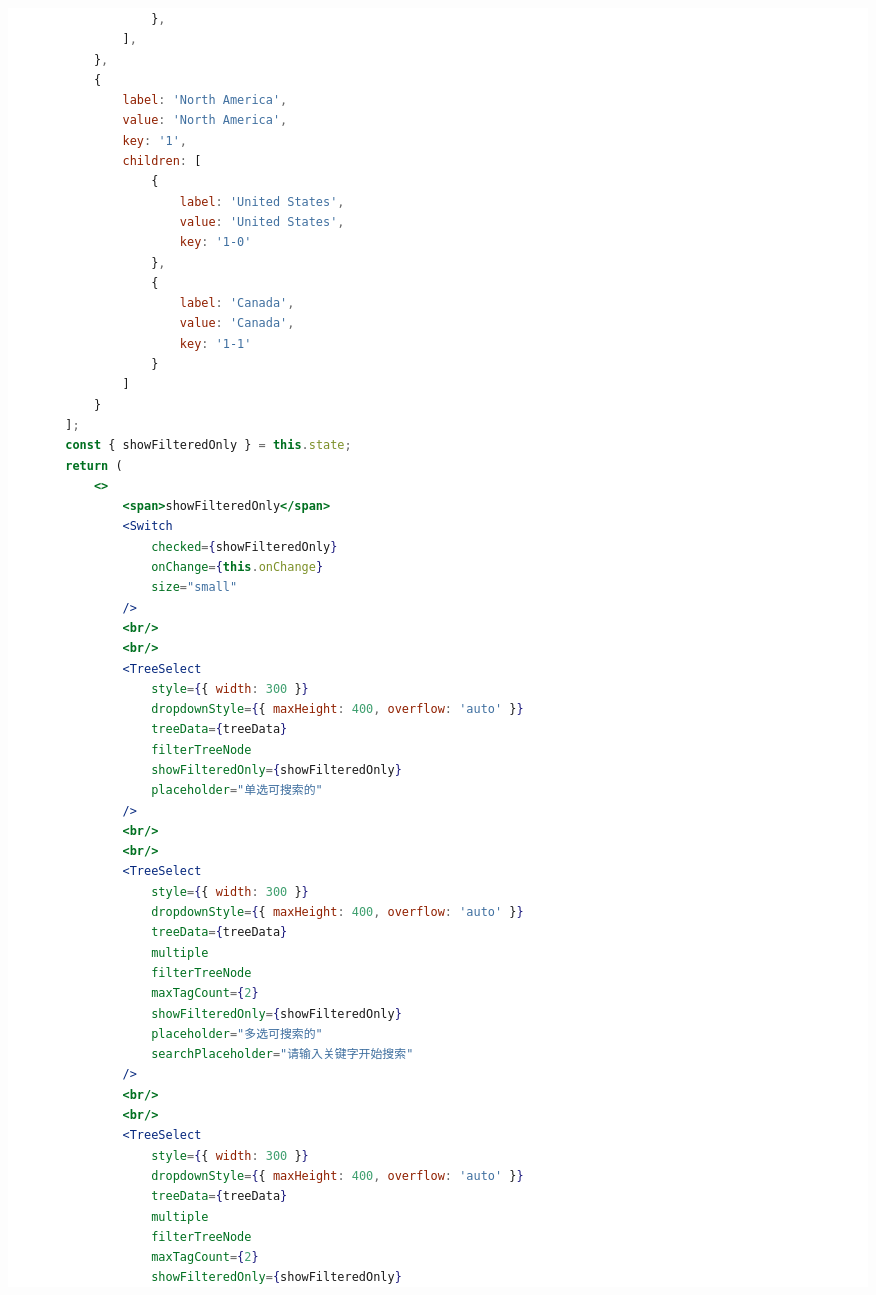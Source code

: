 ```jsx live=true
                    },
                ],
            },
            {
                label: 'North America',
                value: 'North America',
                key: '1',
                children: [
                    {
                        label: 'United States',
                        value: 'United States',
                        key: '1-0'
                    },
                    {
                        label: 'Canada',
                        value: 'Canada',
                        key: '1-1'
                    }
                ]
            }
        ];
        const { showFilteredOnly } = this.state;
        return (
            <>
                <span>showFilteredOnly</span>
                <Switch
                    checked={showFilteredOnly}
                    onChange={this.onChange}
                    size="small"
                />
                <br/>
                <br/>
                <TreeSelect
                    style={{ width: 300 }}
                    dropdownStyle={{ maxHeight: 400, overflow: 'auto' }}
                    treeData={treeData}
                    filterTreeNode
                    showFilteredOnly={showFilteredOnly}
                    placeholder="单选可搜索的"
                />
                <br/>
                <br/>
                <TreeSelect
                    style={{ width: 300 }}
                    dropdownStyle={{ maxHeight: 400, overflow: 'auto' }}
                    treeData={treeData}
                    multiple
                    filterTreeNode
                    maxTagCount={2}
                    showFilteredOnly={showFilteredOnly}
                    placeholder="多选可搜索的"
                    searchPlaceholder="请输入关键字开始搜索"
                />
                <br/>
                <br/>
                <TreeSelect
                    style={{ width: 300 }}
                    dropdownStyle={{ maxHeight: 400, overflow: 'auto' }}
                    treeData={treeData}
                    multiple
                    filterTreeNode
                    maxTagCount={2}
                    showFilteredOnly={showFilteredOnly}
```